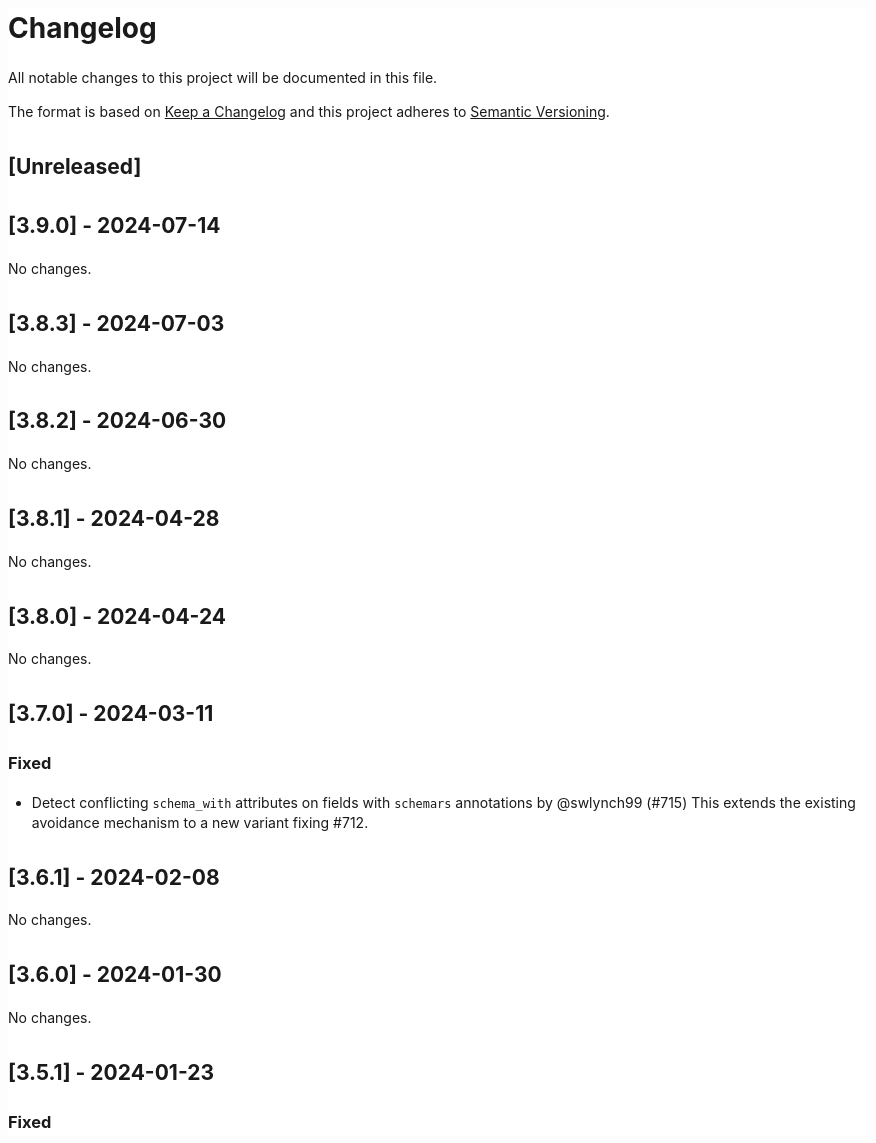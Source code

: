 # Changelog

All notable changes to this project will be documented in this file.

The format is based on [Keep a Changelog](http://keepachangelog.com/en/1.0.0/)
and this project adheres to [Semantic Versioning](http://semver.org/spec/v2.0.0.html).

## [Unreleased]

## [3.9.0] - 2024-07-14

No changes.

## [3.8.3] - 2024-07-03

No changes.

## [3.8.2] - 2024-06-30

No changes.

## [3.8.1] - 2024-04-28

No changes.

## [3.8.0] - 2024-04-24

No changes.

## [3.7.0] - 2024-03-11

### Fixed

* Detect conflicting `schema_with` attributes on fields with `schemars` annotations by @swlynch99 (#715)
    This extends the existing avoidance mechanism to a new variant fixing #712.

## [3.6.1] - 2024-02-08

No changes.

## [3.6.0] - 2024-01-30

No changes.

## [3.5.1] - 2024-01-23

### Fixed
